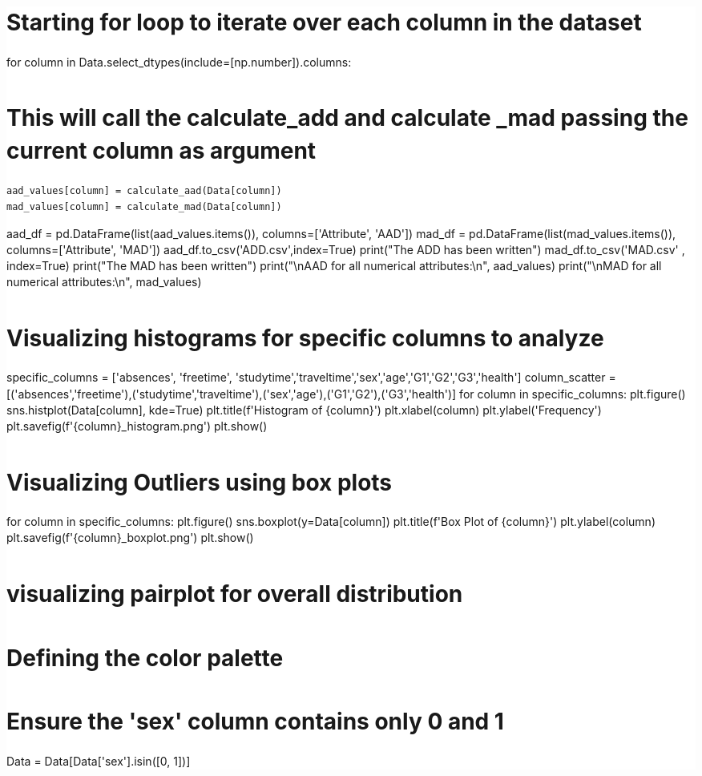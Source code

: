 #  Starting for loop to iterate over each column in the dataset
for column in Data.select_dtypes(include=[np.number]).columns:
# This will call the  calculate_add and calculate _mad  passing the current column as argument
    aad_values[column] = calculate_aad(Data[column])
    mad_values[column] = calculate_mad(Data[column])
aad_df = pd.DataFrame(list(aad_values.items()), columns=['Attribute', 'AAD'])
mad_df = pd.DataFrame(list(mad_values.items()), columns=['Attribute', 'MAD'])
aad_df.to_csv('ADD.csv',index=True)
print("The ADD has been written")
mad_df.to_csv('MAD.csv' , index=True)
print("The MAD has been written")
print("\nAAD for all numerical attributes:\n", aad_values)
print("\nMAD for all numerical attributes:\n", mad_values)
# Visualizing histograms for specific columns to analyze
specific_columns = ['absences', 'freetime', 'studytime','traveltime','sex','age','G1','G2','G3','health']
column_scatter = [('absences','freetime'),('studytime','traveltime'),('sex','age'),('G1','G2'),('G3','health')]
for column in specific_columns:
    plt.figure()
    sns.histplot(Data[column], kde=True)
    plt.title(f'Histogram of {column}')
    plt.xlabel(column)
    plt.ylabel('Frequency')
    plt.savefig(f'{column}_histogram.png')
    plt.show()
# Visualizing Outliers using box plots
for column in specific_columns:
    plt.figure()
    sns.boxplot(y=Data[column])
    plt.title(f'Box Plot of {column}')
    plt.ylabel(column)
    plt.savefig(f'{column}_boxplot.png')
    plt.show()

#  visualizing pairplot for overall distribution
#  Defining the color palette
# Ensure the 'sex' column contains only 0 and 1
Data = Data[Data['sex'].isin([0, 1])]
